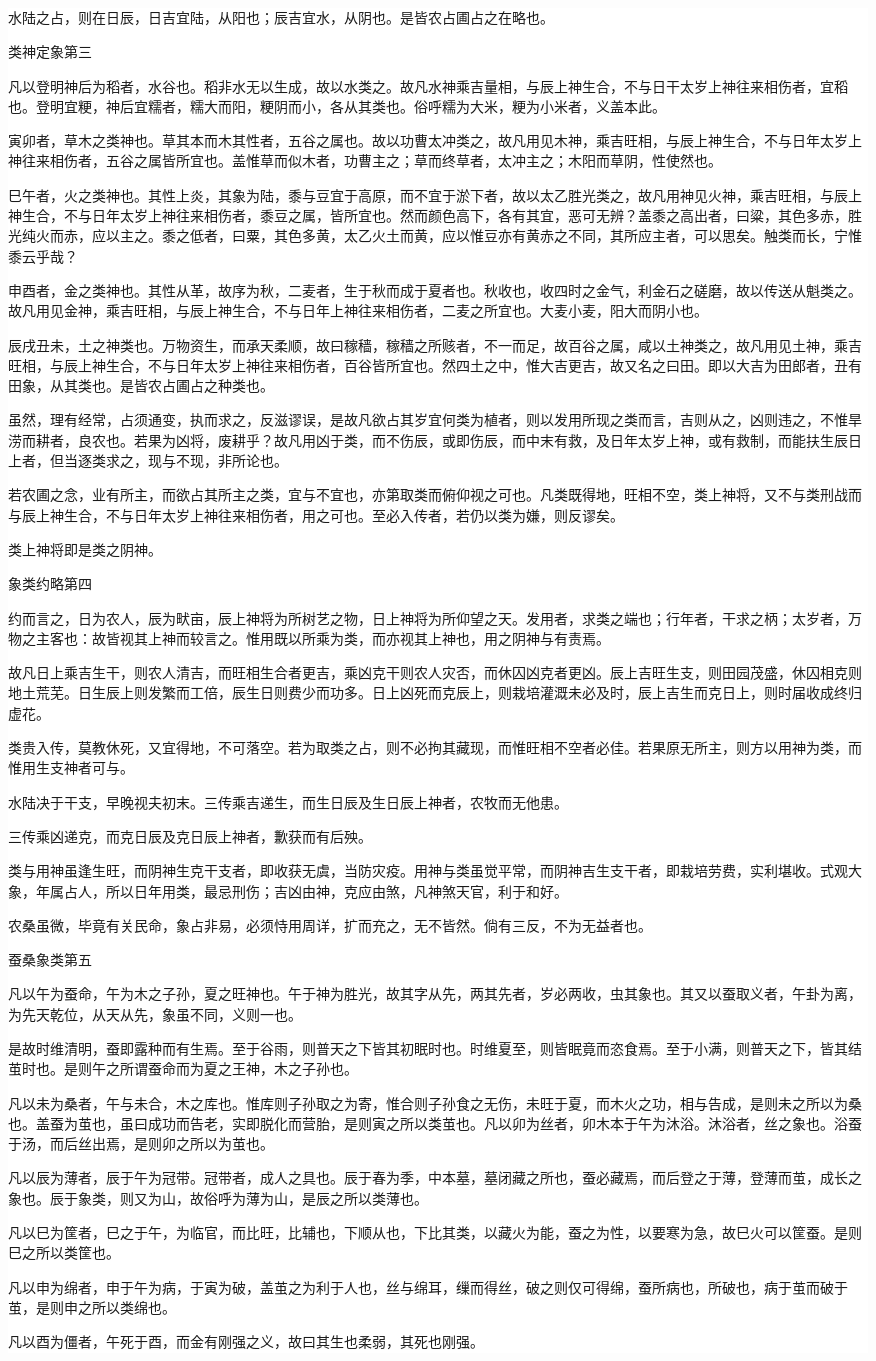 水陆之占，则在日辰，日吉宜陆，从阳也；辰吉宜水，从阴也。是皆农占圃占之在略也。  

类神定象第三  

凡以登明神后为稻者，水谷也。稻非水无以生成，故以水类之。故凡水神乘吉量相，与辰上神生合，不与日干太岁上神往来相伤者，宜稻也。登明宜粳，神后宜糯者，糯大而阳，粳阴而小，各从其类也。俗呼糯为大米，粳为小米者，义盖本此。  

寅卯者，草木之类神也。草其本而木其性者，五谷之属也。故以功曹太冲类之，故凡用见木神，乘吉旺相，与辰上神生合，不与日年太岁上神往来相伤者，五谷之属皆所宜也。盖惟草而似木者，功曹主之；草而终草者，太冲主之；木阳而草阴，性使然也。  

巳午者，火之类神也。其性上炎，其象为陆，黍与豆宜于高原，而不宜于淤下者，故以太乙胜光类之，故凡用神见火神，乘吉旺相，与辰上神生合，不与日年太岁上神往来相伤者，黍豆之属，皆所宜也。然而颜色高下，各有其宜，恶可无辨？盖黍之高出者，曰粱，其色多赤，胜光纯火而赤，应以主之。黍之低者，曰粟，其色多黄，太乙火土而黄，应以惟豆亦有黄赤之不同，其所应主者，可以思矣。触类而长，宁惟黍云乎哉？  

申酉者，金之类神也。其性从革，故序为秋，二麦者，生于秋而成于夏者也。秋收也，收四时之金气，利金石之磋磨，故以传送从魁类之。故凡用见金神，乘吉旺相，与辰上神生合，不与日年上神往来相伤者，二麦之所宜也。大麦小麦，阳大而阴小也。  

辰戌丑未，土之神类也。万物资生，而承天柔顺，故曰稼穑，稼穑之所赅者，不一而足，故百谷之属，咸以土神类之，故凡用见土神，乘吉旺相，与辰上神生合，不与日年太岁上神往来相伤者，百谷皆所宜也。然四土之中，惟大吉更吉，故又名之曰田。即以大吉为田郎者，丑有田象，从其类也。是皆农占圃占之种类也。  

虽然，理有经常，占须通变，执而求之，反滋谬误，是故凡欲占其岁宜何类为植者，则以发用所现之类而言，吉则从之，凶则违之，不惟旱涝而耕者，良农也。若果为凶将，废耕乎？故凡用凶于类，而不伤辰，或即伤辰，而中末有救，及日年太岁上神，或有救制，而能扶生辰日上者，但当逐类求之，现与不现，非所论也。  

若农圃之念，业有所主，而欲占其所主之类，宜与不宜也，亦第取类而俯仰视之可也。凡类既得地，旺相不空，类上神将，又不与类刑战而与辰上神生合，不与日年太岁上神往来相伤者，用之可也。至必入传者，若仍以类为嫌，则反谬矣。  

类上神将即是类之阴神。  

象类约略第四  

约而言之，日为农人，辰为畎亩，辰上神将为所树艺之物，日上神将为所仰望之天。发用者，求类之端也；行年者，干求之柄；太岁者，万物之主客也：故皆视其上神而较言之。惟用既以所乘为类，而亦视其上神也，用之阴神与有责焉。  

故凡日上乘吉生干，则农人清吉，而旺相生合者更吉，乘凶克干则农人灾否，而休囚凶克者更凶。辰上吉旺生支，则田园茂盛，休囚相克则地土荒芜。日生辰上则发繁而工倍，辰生日则费少而功多。日上凶死而克辰上，则栽培灌溉未必及时，辰上吉生而克日上，则时届收成终归虚花。  

类贵入传，莫教休死，又宜得地，不可落空。若为取类之占，则不必拘其藏现，而惟旺相不空者必佳。若果原无所主，则方以用神为类，而惟用生支神者可与。  

水陆决于干支，早晚视夫初末。三传乘吉递生，而生日辰及生日辰上神者，农牧而无他患。  

三传乘凶递克，而克日辰及克日辰上神者，歉获而有后殃。  

类与用神虽逢生旺，而阴神生克干支者，即收获无虞，当防灾疫。用神与类虽觉平常，而阴神吉生支干者，即栽培劳费，实利堪收。式观大象，年属占人，所以日年用类，最忌刑伤；吉凶由神，克应由煞，凡神煞天官，利于和好。  

农桑虽微，毕竟有关民命，象占非易，必须恃用周详，扩而充之，无不皆然。倘有三反，不为无益者也。  

蚕桑象类第五  

凡以午为蚕命，午为木之子孙，夏之旺神也。午于神为胜光，故其字从先，两其先者，岁必两收，虫其象也。其又以蚕取义者，午卦为离，为先天乾位，从天从先，象虽不同，义则一也。  

是故时维清明，蚕即露种而有生焉。至于谷雨，则普天之下皆其初眠时也。时维夏至，则皆眠竟而恣食焉。至于小满，则普天之下，皆其结茧时也。是则午之所谓蚕命而为夏之王神，木之子孙也。  

凡以未为桑者，午与未合，木之库也。惟库则子孙取之为寄，惟合则子孙食之无伤，未旺于夏，而木火之功，相与告成，是则未之所以为桑也。盖蚕为茧也，虽曰成功而告老，实即脱化而营胎，是则寅之所以类茧也。凡以卯为丝者，卯木本于午为沐浴。沐浴者，丝之象也。浴蚕于汤，而后丝出焉，是则卯之所以为茧也。  

凡以辰为薄者，辰于午为冠带。冠带者，成人之具也。辰于春为季，中本墓，墓闭藏之所也，蚕必藏焉，而后登之于薄，登薄而茧，成长之象也。辰于象类，则又为山，故俗呼为薄为山，是辰之所以类薄也。  

凡以巳为筐者，巳之于午，为临官，而比旺，比辅也，下顺从也，下比其类，以藏火为能，蚕之为性，以要寒为急，故巳火可以筐蚕。是则巳之所以类筐也。  

凡以申为绵者，申于午为病，于寅为破，盖茧之为利于人也，丝与绵耳，缫而得丝，破之则仅可得绵，蚕所病也，所破也，病于茧而破于茧，是则申之所以类绵也。  

凡以酉为僵者，午死于酉，而金有刚强之义，故曰其生也柔弱，其死也刚强。  
